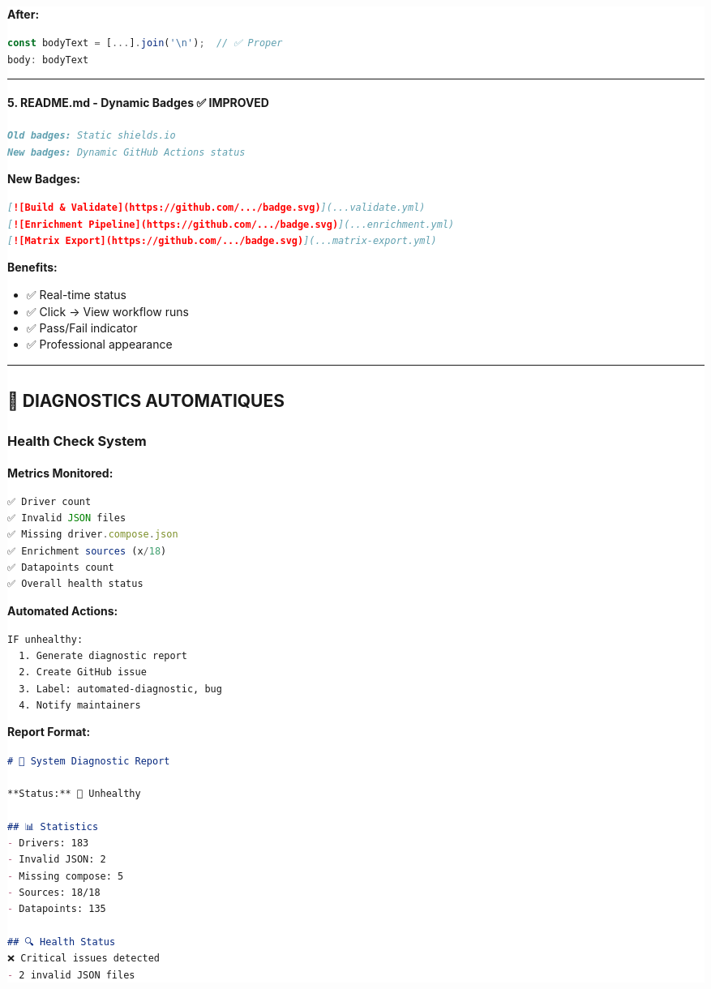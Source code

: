 **After:**
```javascript
const bodyText = [...].join('\n');  // ✅ Proper
body: bodyText
```

---

#### 5. **README.md** - Dynamic Badges ✅ IMPROVED
```markdown
Old badges: Static shields.io
New badges: Dynamic GitHub Actions status
```

**New Badges:**
```markdown
[![Build & Validate](https://github.com/.../badge.svg)](...validate.yml)
[![Enrichment Pipeline](https://github.com/.../badge.svg)](...enrichment.yml)
[![Matrix Export](https://github.com/.../badge.svg)](...matrix-export.yml)
```

**Benefits:**
- ✅ Real-time status
- ✅ Click → View workflow runs
- ✅ Pass/Fail indicator
- ✅ Professional appearance

---

## 🔧 **DIAGNOSTICS AUTOMATIQUES**

### Health Check System

**Metrics Monitored:**
```javascript
✅ Driver count
✅ Invalid JSON files
✅ Missing driver.compose.json
✅ Enrichment sources (x/18)
✅ Datapoints count
✅ Overall health status
```

**Automated Actions:**
```
IF unhealthy:
  1. Generate diagnostic report
  2. Create GitHub issue
  3. Label: automated-diagnostic, bug
  4. Notify maintainers
```

**Report Format:**
```markdown
# 🏥 System Diagnostic Report

**Status:** 🔴 Unhealthy

## 📊 Statistics
- Drivers: 183
- Invalid JSON: 2
- Missing compose: 5
- Sources: 18/18
- Datapoints: 135

## 🔍 Health Status
❌ Critical issues detected
- 2 invalid JSON files
```